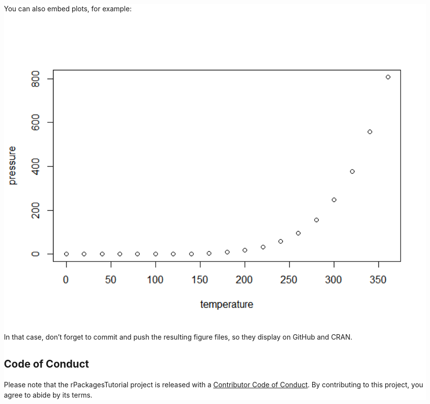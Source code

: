 You can also embed plots, for example:

<img src="man/figures/README-pressure-1.png" width="100%" />

In that case, don’t forget to commit and push the resulting figure
files, so they display on GitHub and CRAN.

## Code of Conduct

Please note that the rPackagesTutorial project is released with a
[Contributor Code of
Conduct](https://contributor-covenant.org/version/2/0/CODE_OF_CONDUCT.html).
By contributing to this project, you agree to abide by its terms.
